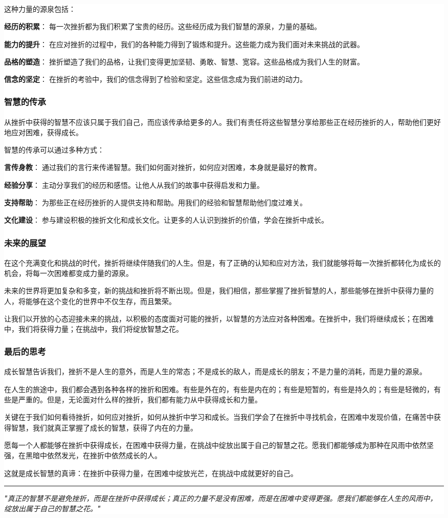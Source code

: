 这种力量的源泉包括：

**经历的积累**：
每一次挫折都为我们积累了宝贵的经历。这些经历成为我们智慧的源泉，力量的基础。

**能力的提升**：
在应对挫折的过程中，我们的各种能力得到了锻炼和提升。这些能力成为我们面对未来挑战的武器。

**品格的塑造**：
挫折塑造了我们的品格，让我们变得更加坚韧、勇敢、智慧、宽容。这些品格成为我们人生的财富。

**信念的坚定**：
在挫折的考验中，我们的信念得到了检验和坚定。这些信念成为我们前进的动力。

### 智慧的传承

从挫折中获得的智慧不应该只属于我们自己，而应该传承给更多的人。我们有责任将这些智慧分享给那些正在经历挫折的人，帮助他们更好地应对困难，获得成长。

智慧的传承可以通过多种方式：

**言传身教**：
通过我们的言行来传递智慧。我们如何面对挫折，如何应对困难，本身就是最好的教育。

**经验分享**：
主动分享我们的经历和感悟。让他人从我们的故事中获得启发和力量。

**支持帮助**：
为那些正在经历挫折的人提供支持和帮助。用我们的经验和智慧帮助他们度过难关。

**文化建设**：
参与建设积极的挫折文化和成长文化。让更多的人认识到挫折的价值，学会在挫折中成长。

### 未来的展望

在这个充满变化和挑战的时代，挫折将继续伴随我们的人生。但是，有了正确的认知和应对方法，我们就能够将每一次挫折都转化为成长的机会，将每一次困难都变成力量的源泉。

未来的世界将更加复杂和多变，新的挑战和挫折将不断出现。但是，我们相信，那些掌握了挫折智慧的人，那些能够在挫折中获得力量的人，将能够在这个变化的世界中不仅生存，而且繁荣。

让我们以开放的心态迎接未来的挑战，以积极的态度面对可能的挫折，以智慧的方法应对各种困难。在挫折中，我们将继续成长；在困难中，我们将获得力量；在挑战中，我们将绽放智慧之花。

### 最后的思考

成长智慧告诉我们，挫折不是人生的意外，而是人生的常态；不是成长的敌人，而是成长的朋友；不是力量的消耗，而是力量的源泉。

在人生的旅途中，我们都会遇到各种各样的挫折和困难。有些是外在的，有些是内在的；有些是短暂的，有些是持久的；有些是轻微的，有些是严重的。但是，无论面对什么样的挫折，我们都有能力从中获得成长和力量。

关键在于我们如何看待挫折，如何应对挫折，如何从挫折中学习和成长。当我们学会了在挫折中寻找机会，在困难中发现价值，在痛苦中获得智慧，我们就真正掌握了成长的智慧，获得了内在的力量。

愿每一个人都能够在挫折中获得成长，在困难中获得力量，在挑战中绽放出属于自己的智慧之花。愿我们都能够成为那种在风雨中依然坚强，在黑暗中依然发光，在挫折中依然成长的人。

这就是成长智慧的真谛：在挫折中获得力量，在困难中绽放光芒，在挑战中成就更好的自己。

---

*"真正的智慧不是避免挫折，而是在挫折中获得成长；真正的力量不是没有困难，而是在困难中变得更强。愿我们都能够在人生的风雨中，绽放出属于自己的智慧之花。"*
